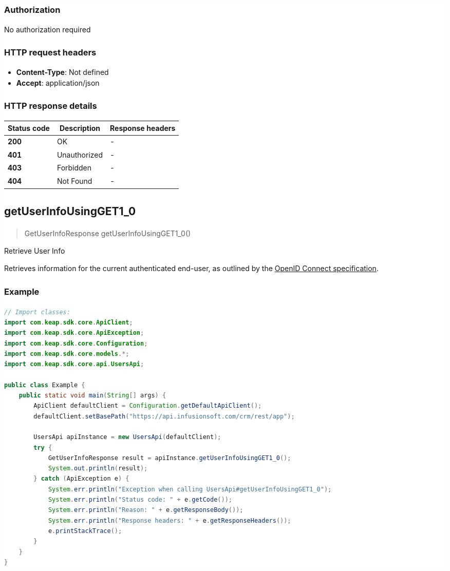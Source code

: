 
### Authorization

No authorization required

### HTTP request headers

- **Content-Type**: Not defined
- **Accept**: application/json

### HTTP response details
| Status code | Description | Response headers |
|-------------|-------------|------------------|
| **200** | OK |  -  |
| **401** | Unauthorized |  -  |
| **403** | Forbidden |  -  |
| **404** | Not Found |  -  |


## getUserInfoUsingGET1_0

> GetUserInfoResponse getUserInfoUsingGET1_0()

Retrieve User Info

Retrieves information for the current authenticated end-user, as outlined by the [OpenID Connect specification](http://openid.net/specs/openid-connect-core-1_0.html#UserInfo).

### Example

```java
// Import classes:
import com.keap.sdk.core.ApiClient;
import com.keap.sdk.core.ApiException;
import com.keap.sdk.core.Configuration;
import com.keap.sdk.core.models.*;
import com.keap.sdk.core.api.UsersApi;

public class Example {
    public static void main(String[] args) {
        ApiClient defaultClient = Configuration.getDefaultApiClient();
        defaultClient.setBasePath("https://api.infusionsoft.com/crm/rest/app");

        UsersApi apiInstance = new UsersApi(defaultClient);
        try {
            GetUserInfoResponse result = apiInstance.getUserInfoUsingGET1_0();
            System.out.println(result);
        } catch (ApiException e) {
            System.err.println("Exception when calling UsersApi#getUserInfoUsingGET1_0");
            System.err.println("Status code: " + e.getCode());
            System.err.println("Reason: " + e.getResponseBody());
            System.err.println("Response headers: " + e.getResponseHeaders());
            e.printStackTrace();
        }
    }
}
```
